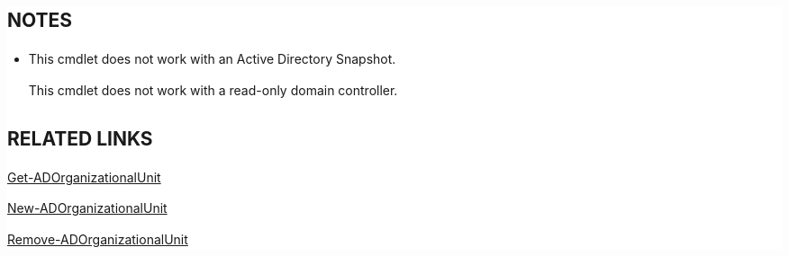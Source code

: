 ## NOTES
* This cmdlet does not work with an Active Directory Snapshot.

  This cmdlet does not work with a read-only domain controller.

## RELATED LINKS

[Get-ADOrganizationalUnit](./Get-ADOrganizationalUnit.md)

[New-ADOrganizationalUnit](./New-ADOrganizationalUnit.md)

[Remove-ADOrganizationalUnit](./Remove-ADOrganizationalUnit.md)

